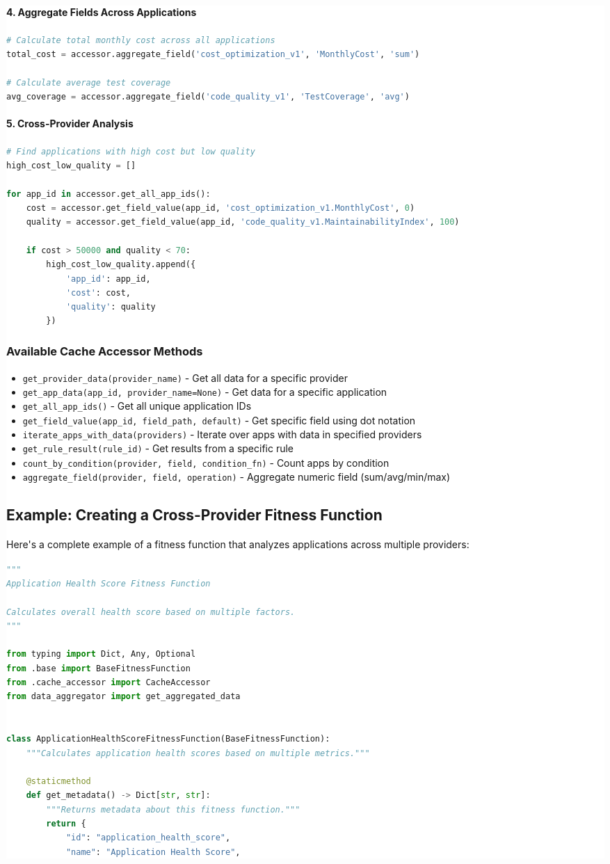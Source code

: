 #### 4. Aggregate Fields Across Applications

```python
# Calculate total monthly cost across all applications
total_cost = accessor.aggregate_field('cost_optimization_v1', 'MonthlyCost', 'sum')

# Calculate average test coverage
avg_coverage = accessor.aggregate_field('code_quality_v1', 'TestCoverage', 'avg')
```

#### 5. Cross-Provider Analysis

```python
# Find applications with high cost but low quality
high_cost_low_quality = []

for app_id in accessor.get_all_app_ids():
    cost = accessor.get_field_value(app_id, 'cost_optimization_v1.MonthlyCost', 0)
    quality = accessor.get_field_value(app_id, 'code_quality_v1.MaintainabilityIndex', 100)
    
    if cost > 50000 and quality < 70:
        high_cost_low_quality.append({
            'app_id': app_id,
            'cost': cost,
            'quality': quality
        })
```

### Available Cache Accessor Methods

- `get_provider_data(provider_name)` - Get all data for a specific provider
- `get_app_data(app_id, provider_name=None)` - Get data for a specific application
- `get_all_app_ids()` - Get all unique application IDs
- `get_field_value(app_id, field_path, default)` - Get specific field using dot notation
- `iterate_apps_with_data(providers)` - Iterate over apps with data in specified providers
- `get_rule_result(rule_id)` - Get results from a specific rule
- `count_by_condition(provider, field, condition_fn)` - Count apps by condition
- `aggregate_field(provider, field, operation)` - Aggregate numeric field (sum/avg/min/max)

## Example: Creating a Cross-Provider Fitness Function

Here's a complete example of a fitness function that analyzes applications across multiple providers:

```python
"""
Application Health Score Fitness Function

Calculates overall health score based on multiple factors.
"""

from typing import Dict, Any, Optional
from .base import BaseFitnessFunction
from .cache_accessor import CacheAccessor
from data_aggregator import get_aggregated_data


class ApplicationHealthScoreFitnessFunction(BaseFitnessFunction):
    """Calculates application health scores based on multiple metrics."""
    
    @staticmethod
    def get_metadata() -> Dict[str, str]:
        """Returns metadata about this fitness function."""
        return {
            "id": "application_health_score",
            "name": "Application Health Score",
```